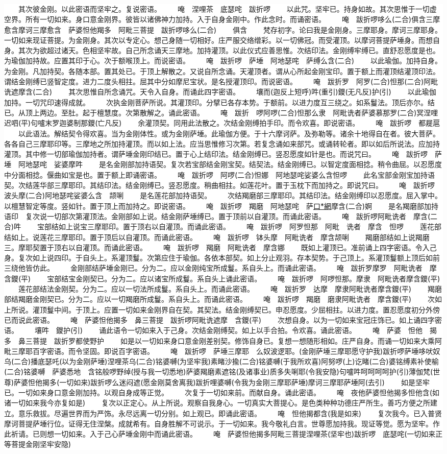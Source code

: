 　　其次彼金刚。以此密语而坚牢之。复说密语。
　　唵　涅哩茶　底瑟咤　跋折啰
　　以此咒。坚牢已。持身如故。其次思惟于一切虚空界。所有一切如来。身口意金刚界。彼皆以诸佛神力加持。入于自身金刚中。作此念时。而诵密语。
　　唵　跋折啰哆么(二合)俱含三摩愈含摩诃三摩愈含　萨婆怛他羯多　阿毗三菩提　跋折啰哆么(二合)
　　俱含
　　梵存初字。论曰我是金刚身。三摩耶身。摩诃三摩耶身。一切如来现证菩提。为金刚身。其次以专定心。想己身随一切相好。庄严服交络缯彩。以一切佛冠。而受灌顶。以摩诃菩提萨埵身。而想自身。其次为欲超过诸天。色相坚牢故。自己所念诵天三摩地。加持灌顶。以此仪式应善思惟。次结印法。金刚缚牢缚已。直舒忍愿度是也。为瑜伽加持故。应置其印于心。次于额喉顶上。而说密语。
　　唵　跋折啰　萨埵　阿地瑟咤　萨缚么含(二合)
　　以此瑜伽。加持自身。为金刚。凡加持契。各随本部。置其处已。于顶上解散之。又说自所念诵。天灌顶者。谓从心所起金刚宝印。置于额上而灌顶结灌顶印法。谓结金刚缚已竖智定度。进力二度头相拄。屈其中分如摩尼宝状。是名授灌顶印。而说密语。
　　唵　跋折罗　阿罗(二合)怛那(二合)阿毗诜遮摩含(二合)
　　其次思惟自所念诵咒。天令入自身。而诵此四字密语。
　　壤而(迦反上短呼)吽(重引)鑁(无凡反)护(引)
　　以此瑜伽加持。一切咒印速得成就。
　　次执金刚菩萨所说。其灌顶印。分擘已各存本势。于额前。以进力度互三绕之。如系鬘法。顶后亦尔。结已。从顶上两边。至肚。起于檀慧度。次第散解之。诵此密语。
　　唵　跋折　啰阿啰(二合)怛那么隶　阿毗诜者萨婆慕那罗(二合)冥涅哩　迟呬(平)句嚧末罗迦婆制那鑁(亡凡反)
　　余灌顶契。同用此法散之。次结金刚缚拍手印。而令欢喜。即说密语。
　　唵　跋折啰　都屣扈
　　以此语法。解结契令得欢喜。当为金刚体性。或为金刚萨埵。此瑜伽方便。于十六摩诃萨。及弥勒等。诸余十地得自在者。彼大菩萨。各各自己三摩耶印等。三摩地之所加持灌顶。而以如上法。应当思惟修习次第。若复念诵如来部咒。或诵转轮者。即以如后所说法。应加持灌顶。其中修一切部瑜伽加持者。谓萨埵金刚印结已。置于心上结印法。结金刚缚已。竖忍愿度如针是也。而说咒曰。
　　唵　跋折啰　萨埵　阿地瑟咤　娑婆摩吽
　　是名金刚部加持语契。复次若宝部结金刚宝契。结契法。结金刚缚已。以智定度面相捻。稍令曲屈。以忍愿度中分面相捻。偃曲如宝是也。置于额上即诵密语。
　　唵　跋折啰　阿啰(二合)怛娜　阿地瑟咤娑婆么含怛啰
　　此名宝部金刚宝加持语契。次结莲华部三摩耶印。其结印法。结金刚缚已。竖忍愿度。稍曲相拄。如莲花叶。置于玉枕下而加持之。即说咒曰。
　　唵　跋折啰　波头摩(二合)阿地瑟咤娑婆么含　颉唎
　　是名莲花部加持语契。
　　次结羯磨部三摩耶印。其结印法。结金刚缚印以忍愿度。屈入掌中。以檀慧智定等度。竖如针。置于顶上而加持之。即说密语。
　　唵　跋折啰　羯磨　阿地瑟咤　萨[口*網](亡可反)摩含(二合)婀
　　是名羯磨部加持语印　复次说一切部次第灌顶法。金刚部如上说。结金刚萨埵缚已。置于顶前以自灌顶。而诵此密语。
　　唵　跋折啰阿毗诜者　摩含(二合)吽
　　宝部结如上说宝三摩耶印。置于顶右以自灌顶。而诵此密语。
　　唵　跋折啰　阿罗怛那　阿毗　诜者　摩含　怛啰
　　莲花部结如上。说莲花三摩耶印。置于顶后以自灌顶。而诵此密语。
　　唵　跋折啰　钵头摩　阿毗诜者　摩含颉唎
　　羯磨部结如上说羯磨三。摩耶契置于顶右以自灌顶。而诵此密语。
　　唵　跋折啰　羯磨　阿毗诜者　摩含娜
　　既如上灌顶已。准前诵上四字密语。令入己身。复次如上说四印。于自头上。系灌顶鬘。次第应住于瑜伽。各依本部契。如上分止观羽。存本契势。于己顶上。系灌顶鬘额上顶后如前三绕他皆仿此。
　　金刚部结萨埵金刚已。分为二。应以金刚纯宝所成鬘。系自头上。而诵此密语。
　　唵　跋折罗摩罗　阿毗诜者　摩含鑁(平)
　　宝部结宝金刚契已。分为二。应以诸宝所成鬘。系自头上诵此密语。
　　唵　跋折啰　阿啰怛那。摩隶　阿毗诜者摩含鑁(平)
　　莲花部结法金刚契。分为二。应以一切法所成鬘。系自头上。而诵此密语。
　　唵　跋折罗　达摩　摩隶阿毗诜者摩含鑁(平)
　　羯磨部结羯磨金刚契已。分为二。应以一切羯磨所成鬘。系自头上。而诵此密语。
　　唵　跋折啰　羯磨　磨隶阿毗诜者　摩含鑁(平)
　　次如上所说。灌顶鬘中间。于顶上。应置一切如来金刚界自在契。其契法。结金刚缚契已。申忍愿度。少屈相拄。以进力度。置忍愿度初分外傍已而说此密语。
　　唵　萨婆怛他揭多　鼻三菩提　跋折啰阿毗诜遮摩　含鑁(平)
　　次想自身。以为一切如来宝冠庄饰已。如上诵四字密语。
　　壤吽　鑁护(引)
　　诵此语令一切如来入于己身。次结金刚缚契。如上以手合拍。令欢喜。诵此密语。
　　唵　萨婆　怛他　揭多　鼻三菩提　跋折罗都使野护
　　如是以一切如来身口意金刚差别契。修饰自身已。复想一想随形相如。庄严自身。而诵一切如来大乘阿毗三摩耶百字密语。而令坚固。即说百字密语。
　　唵　跋折啰　萨埵三摩耶　么奴波逻耶。(金刚萨埵三摩耶愿守护我)跋折啰萨埵哆吠奴乌(二合)播底瑟吒(以为金刚萨埵)涅哩茶乌(二合)铭婆嚩(为坚牢我)素睹沙揄(二合)铭婆嚩(于我所欢喜)阿努啰(上)讫睹(二合)婆铭缚素补使榆(二合)铭婆嚩　萨婆悉地　含铭般啰野绰(授与我一切悉地)萨婆羯磨素遮铭(及诸事业)质多失唎耶(令我安隐)句嚧吽呵呵呵呵护(引)薄伽梵(世尊)萨婆怛他揭多(一切如来)跋折啰么迷闷遮(愿金刚莫舍离我)跋折哩婆嚩(令我为金刚三摩耶萨埵)摩诃三摩耶萨埵阿(去引)
　　如是坚牢已。一切如来身口意金刚加持。以观自身成等正觉。
　　次复于一切如来前。而献自身。诵此密语。
　　唵　夜他萨婆怛他揭多怛他含(如诸一切如来我今亦复如是)
　　复次以正定心。从上所说。观察自我身心。一切真实大菩提心。是色类种种功德庄严所生。善巧方便之所建立。意乐救拔。尽遍世界而为严饰。永尽远离一切分别。如上观已。即诵此密语。
　　唵　怛他揭都含(我是如来)
　　复次我今。已入普贤摩诃菩提萨埵行位。证得无住涅槃。成就希有。自身胜解不可说示。于一切如来。我今敬礼白言。世尊愿加持我。现证等觉。愿为坚牢。作此祈请。已则想一切如来。入于己心萨埵金刚中而诵此密语。
　　唵　萨婆怛他揭多阿毗三菩提涅哩茶(坚牢也)跋折啰　底瑟咤(一切如来正等菩提金刚坚牢安隐)
